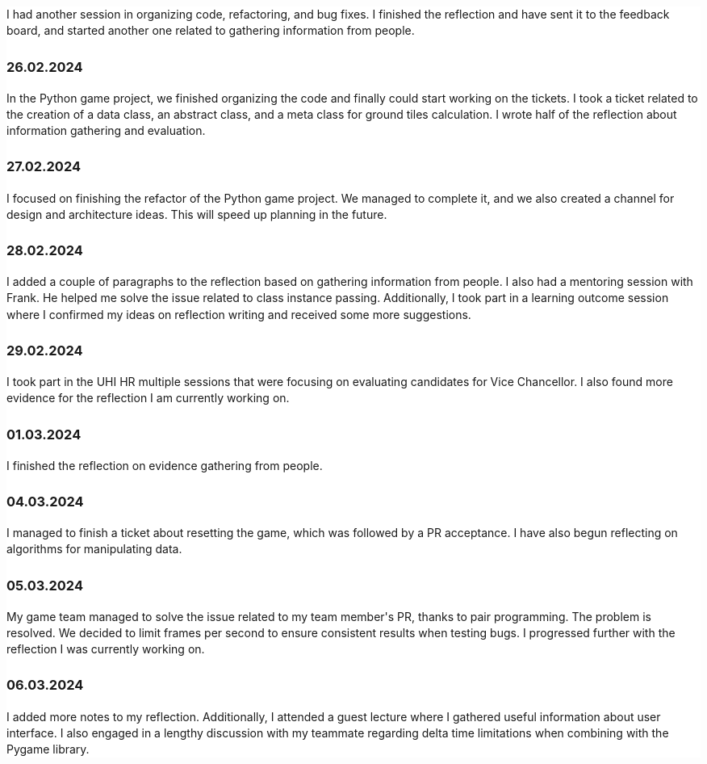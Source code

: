 I had another session in organizing code, refactoring, and bug fixes. I finished the reflection and have sent it to the feedback board, and started another one related to gathering information from people.
### 26.02.2024
In the Python game project, we finished organizing the code and finally could start working on the tickets. I took a ticket related to the creation of a data class, an abstract class, and a meta class for ground tiles calculation. I wrote half of the reflection about information gathering and evaluation.
### 27.02.2024
I focused on finishing the refactor of the Python game project. We managed to complete it, and we also created a channel for design and architecture ideas. This will speed up planning in the future.
### 28.02.2024
I added a couple of paragraphs to the reflection based on gathering information from people. I also had a mentoring session with Frank. He helped me solve the issue related to class instance passing. Additionally, I took part in a learning outcome session where I confirmed my ideas on reflection writing and received some more suggestions.
### 29.02.2024
I took part in the UHI HR multiple sessions that were focusing on evaluating candidates for Vice Chancellor. I also found more evidence for the reflection I am currently working on.
### 01.03.2024
I finished the reflection on evidence gathering from people.
### 04.03.2024
I managed to finish a ticket about resetting the game, which was followed by a PR acceptance. I have also begun reflecting on algorithms for manipulating data.
### 05.03.2024
My game team managed to solve the issue related to my team member's PR, thanks to pair programming. The problem is resolved.
We decided to limit frames per second to ensure consistent results when testing bugs.
I progressed further with the reflection I was currently working on.
### 06.03.2024
I added more notes to my reflection. Additionally, I attended a guest lecture where I gathered useful information about user interface.
I also engaged in a lengthy discussion with my teammate regarding delta time limitations when combining with the Pygame library.